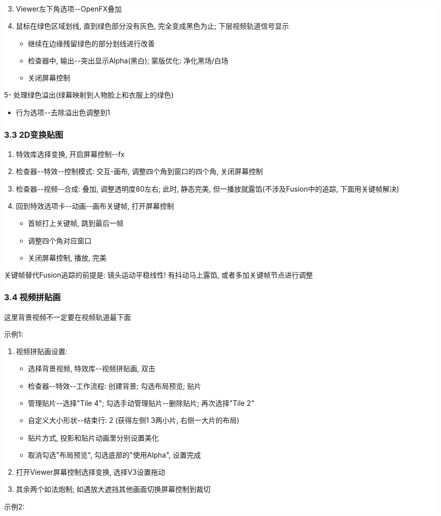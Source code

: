 3. Viewer左下角选项--OpenFX叠加

4. 鼠标在绿色区域划线, 直到绿色部分没有灰色, 完全变成黑色为止; 下层视频轨道信号显示
   
   - 继续在边缘残留绿色的部分划线进行改善
   
   - 检查器中, 输出--突出显示Alpha(黑白); 蒙版优化: 净化黑场/白场
   
   - 关闭屏幕控制

5- 处理绿色溢出(绿幕映射到人物脸上和衣服上的绿色)
   
   - 行为选项--去除溢出色调整到1



### 3.3 2D变换贴图

1. 特效库选择变换, 开启屏幕控制--fx

2. 检查器--特效--控制模式: 交互-画布, 调整四个角到窗口的四个角, 关闭屏幕控制

3. 检查器--视频--合成: 叠加, 调整透明度80左右; 此时, 静态完美, 但一播放就露馅(不涉及Fusion中的追踪, 下面用关键帧解决)

4. 回到特效选项卡--动画--画布关键帧, 打开屏幕控制
   
   - 首帧打上关键帧, 跳到最后一帧
   
   - 调整四个角对应窗口
   
   - 关闭屏幕控制, 播放, 完美

关键帧替代Fusion追踪的前提是: 镜头运动平稳线性! 有抖动马上露馅, 或者多加关键帧节点进行调整



### 3.4 视频拼贴画

这里背景视频不一定要在视频轨道最下面



示例1:

1. 视频拼贴画设置:
   
   - 选择背景视频, 特效库--视频拼贴画, 双击
   
   - 检查器--特效--工作流程: 创建背景; 勾选布局预览; 贴片
   
   - 管理贴片--选择"Tile 4"; 勾选手动管理贴片--删除贴片; 再次选择"Tile 2"
   
   - 自定义大小形状--结束行: 2 (获得左侧1 3两小片, 右侧一大片的布局)
   
   - 贴片方式, 投影和贴片动画里分别设置美化
   
   - 取消勾选"布局预览", 勾选底部的"使用Alpha", 设置完成

2. 打开Viewer屏幕控制选择变换, 选择V3设置拖动

3. 其余两个如法炮制; 如遇放大遮挡其他画面切换屏幕控制到裁切



示例2:
